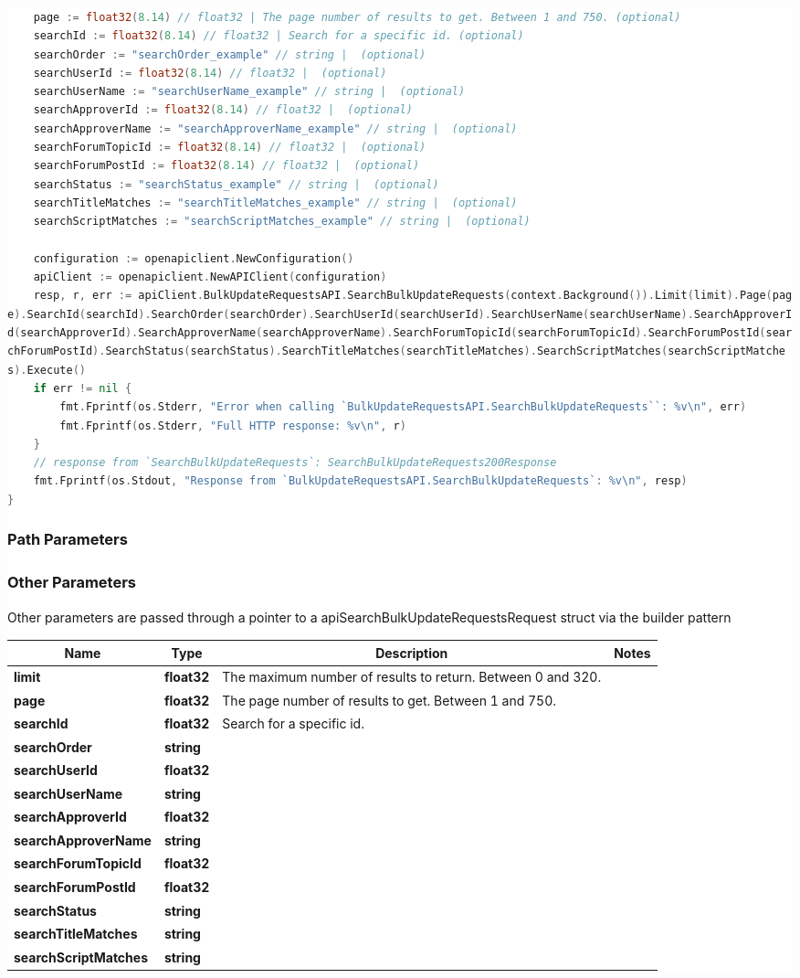 ```go
	page := float32(8.14) // float32 | The page number of results to get. Between 1 and 750. (optional)
	searchId := float32(8.14) // float32 | Search for a specific id. (optional)
	searchOrder := "searchOrder_example" // string |  (optional)
	searchUserId := float32(8.14) // float32 |  (optional)
	searchUserName := "searchUserName_example" // string |  (optional)
	searchApproverId := float32(8.14) // float32 |  (optional)
	searchApproverName := "searchApproverName_example" // string |  (optional)
	searchForumTopicId := float32(8.14) // float32 |  (optional)
	searchForumPostId := float32(8.14) // float32 |  (optional)
	searchStatus := "searchStatus_example" // string |  (optional)
	searchTitleMatches := "searchTitleMatches_example" // string |  (optional)
	searchScriptMatches := "searchScriptMatches_example" // string |  (optional)

	configuration := openapiclient.NewConfiguration()
	apiClient := openapiclient.NewAPIClient(configuration)
	resp, r, err := apiClient.BulkUpdateRequestsAPI.SearchBulkUpdateRequests(context.Background()).Limit(limit).Page(page).SearchId(searchId).SearchOrder(searchOrder).SearchUserId(searchUserId).SearchUserName(searchUserName).SearchApproverId(searchApproverId).SearchApproverName(searchApproverName).SearchForumTopicId(searchForumTopicId).SearchForumPostId(searchForumPostId).SearchStatus(searchStatus).SearchTitleMatches(searchTitleMatches).SearchScriptMatches(searchScriptMatches).Execute()
	if err != nil {
		fmt.Fprintf(os.Stderr, "Error when calling `BulkUpdateRequestsAPI.SearchBulkUpdateRequests``: %v\n", err)
		fmt.Fprintf(os.Stderr, "Full HTTP response: %v\n", r)
	}
	// response from `SearchBulkUpdateRequests`: SearchBulkUpdateRequests200Response
	fmt.Fprintf(os.Stdout, "Response from `BulkUpdateRequestsAPI.SearchBulkUpdateRequests`: %v\n", resp)
}
```

### Path Parameters



### Other Parameters

Other parameters are passed through a pointer to a apiSearchBulkUpdateRequestsRequest struct via the builder pattern


Name | Type | Description  | Notes
------------- | ------------- | ------------- | -------------
 **limit** | **float32** | The maximum number of results to return. Between 0 and 320. | 
 **page** | **float32** | The page number of results to get. Between 1 and 750. | 
 **searchId** | **float32** | Search for a specific id. | 
 **searchOrder** | **string** |  | 
 **searchUserId** | **float32** |  | 
 **searchUserName** | **string** |  | 
 **searchApproverId** | **float32** |  | 
 **searchApproverName** | **string** |  | 
 **searchForumTopicId** | **float32** |  | 
 **searchForumPostId** | **float32** |  | 
 **searchStatus** | **string** |  | 
 **searchTitleMatches** | **string** |  | 
 **searchScriptMatches** | **string** |  | 

